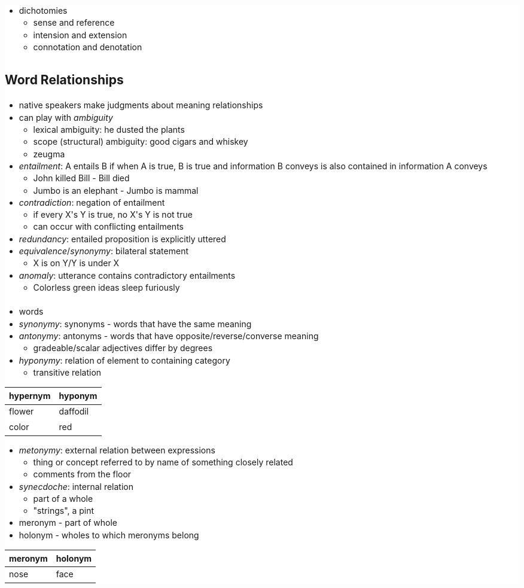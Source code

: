 - dichotomies
	- sense and reference
	- intension and extension
	- connotation and denotation

## Word Relationships
- native speakers make judgments about meaning relationships
- can play with _ambiguity_
	- lexical ambiguity: he dusted the plants
	- scope (structural) ambiguity: good cigars and whiskey
	- zeugma
- _entailment_: A entails B if when A is true, B is true and information B conveys is also contained in information A conveys
	- John killed Bill - Bill died
	- Jumbo is an elephant - Jumbo is mammal
- _contradiction_: negation of entailment
	- if every X's Y is true, no X's Y is not true
	- can occur with conflicting entailments
- _redundancy_: entailed proposition is explicitly uttered
- _equivalence_/_synonymy_: bilateral statement
	- X is on Y/Y is under X
- _anomaly_: utterance contains contradictory entailments
	- Colorless green ideas sleep furiously
<br><br>
- words
- _synonymy_: synonyms - words that have the same meaning
- _antonymy_: antonyms - words that have opposite/reverse/converse meaning
	- gradeable/scalar adjectives differ by degrees
- _hyponymy_: relation of element to containing category
	- transitive relation

| hypernym | hyponym |
| - | - |
| flower | daffodil |
| color | red |

- _metonymy_: external relation between expressions
	- thing or concept referred to by name of something closely related
	- comments from the floor
- _synecdoche_: internal relation
	- part of a whole
	- "strings", a pint
- meronym - part of whole
- holonym - wholes to which meronyms belong

| meronym | holonym |
| - | - |
| nose | face |
